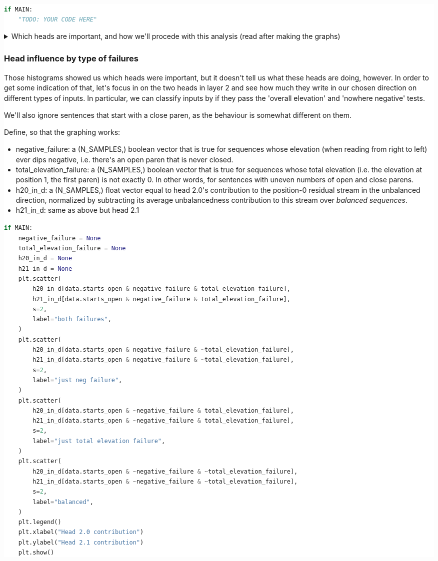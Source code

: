 ```python
if MAIN:
    "TODO: YOUR CODE HERE"

```

<details><summary>Which heads are important, and how we'll procede with this analysis (read after making the graphs)</summary></details>



### Head influence by type of failures
Those histograms showed us which heads were important, but it doesn't tell us what these heads are doing, however. In order to get some indication of that, let's focus in on the two heads in layer 2 and see how much they write in our chosen direction on different types of inputs. In particular, we can classify inputs by if they pass the 'overall elevation' and 'nowhere negative' tests.

We'll also ignore sentences that start with a close paren, as the behaviour is somewhat different on them.

Define, so that the graphing works:
* negative_failure: a (N_SAMPLES,) boolean vector that is true for sequences whose elevation (when reading from right to left) ever dips negative, i.e. there's an open paren that is never closed.
* total_elevation_failure: a (N_SAMPLES,) boolean vector that is true for sequences whose total elevation (i.e. the elevation at position 1, the first paren) is not exactly 0. In other words, for sentences with uneven numbers of open and close parens.
* h20_in_d: a (N_SAMPLES,) float vector equal to head 2.0's contribution to the position-0 residual stream in the unbalanced direction, normalized by subtracting its average unbalancedness contribution to this stream over _balanced sequences_.
* h21_in_d: same as above but head 2.1


```python
if MAIN:
    negative_failure = None
    total_elevation_failure = None
    h20_in_d = None
    h21_in_d = None
    plt.scatter(
        h20_in_d[data.starts_open & negative_failure & total_elevation_failure],
        h21_in_d[data.starts_open & negative_failure & total_elevation_failure],
        s=2,
        label="both failures",
    )
    plt.scatter(
        h20_in_d[data.starts_open & negative_failure & ~total_elevation_failure],
        h21_in_d[data.starts_open & negative_failure & ~total_elevation_failure],
        s=2,
        label="just neg failure",
    )
    plt.scatter(
        h20_in_d[data.starts_open & ~negative_failure & total_elevation_failure],
        h21_in_d[data.starts_open & ~negative_failure & total_elevation_failure],
        s=2,
        label="just total elevation failure",
    )
    plt.scatter(
        h20_in_d[data.starts_open & ~negative_failure & ~total_elevation_failure],
        h21_in_d[data.starts_open & ~negative_failure & ~total_elevation_failure],
        s=2,
        label="balanced",
    )
    plt.legend()
    plt.xlabel("Head 2.0 contribution")
    plt.ylabel("Head 2.1 contribution")
    plt.show()

```